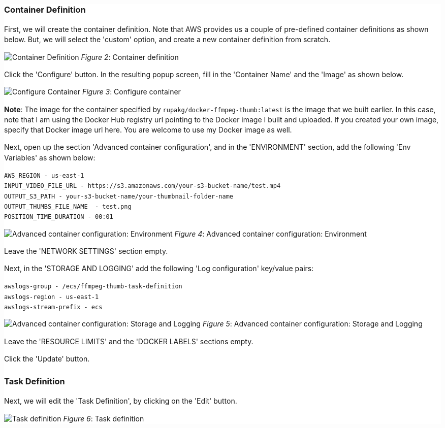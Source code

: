 ### Container Definition

First, we will create the container definition. Note that AWS provides us a couple of pre-defined container definitions as shown below. But, we will select the 'custom' option, and create a new container definition from scratch.

![Container Definition](https://user-images.githubusercontent.com/8188/34711932-12f094c2-f4ef-11e7-8b29-2c7918a65736.png)
*Figure 2*: Container definition

Click the 'Configure' button. In the resulting popup screen, fill in the 'Container Name' and the 'Image' as shown below. 

![Configure Container](https://user-images.githubusercontent.com/8188/34714271-f6cb6a80-f4f6-11e7-9881-b9fd8c3f242e.png)
*Figure 3*: Configure container

**Note**: The image for the container specified by `rupakg/docker-ffmpeg-thumb:latest` is the image that we built earlier. In this case, note that I am using the Docker Hub registry url pointing to the Docker image I built and uploaded. If you created your own image, specify that Docker image url here. You are welcome to use my Docker image as well.

Next, open up the section 'Advanced container configuration', and in the 'ENVIRONMENT' section, add the following 'Env Variables' as shown below:

```
AWS_REGION - us-east-1
INPUT_VIDEO_FILE_URL - https://s3.amazonaws.com/your-s3-bucket-name/test.mp4
OUTPUT_S3_PATH - your-s3-bucket-name/your-thumbnail-folder-name
OUTPUT_THUMBS_FILE_NAME	 - test.png
POSITION_TIME_DURATION - 00:01
```

![Advanced container configuration: Environment](https://user-images.githubusercontent.com/8188/34713501-7afe4136-f4f4-11e7-8bf4-75423a11c0ee.png)
*Figure 4*: Advanced container configuration: Environment

Leave the 'NETWORK SETTINGS' section empty. 

Next, in the 'STORAGE AND LOGGING' add the following 'Log configuration' key/value pairs:

```
awslogs-group - /ecs/ffmpeg-thumb-task-definition
awslogs-region - us-east-1
awslogs-stream-prefix - ecs
```

![Advanced container configuration: Storage and Logging](https://user-images.githubusercontent.com/8188/34714019-075c08ce-f4f6-11e7-8888-66050deff115.png)
*Figure 5*: Advanced container configuration: Storage and Logging 

Leave the 'RESOURCE LIMITS' and the 'DOCKER LABELS' sections empty.

Click the 'Update' button.

### Task Definition

Next, we will edit the 'Task Definition', by clicking on the 'Edit' button.

![Task definition](https://user-images.githubusercontent.com/8188/34714519-b020683c-f4f7-11e7-9968-1a4bbf4b24d4.png)
*Figure 6*: Task definition
